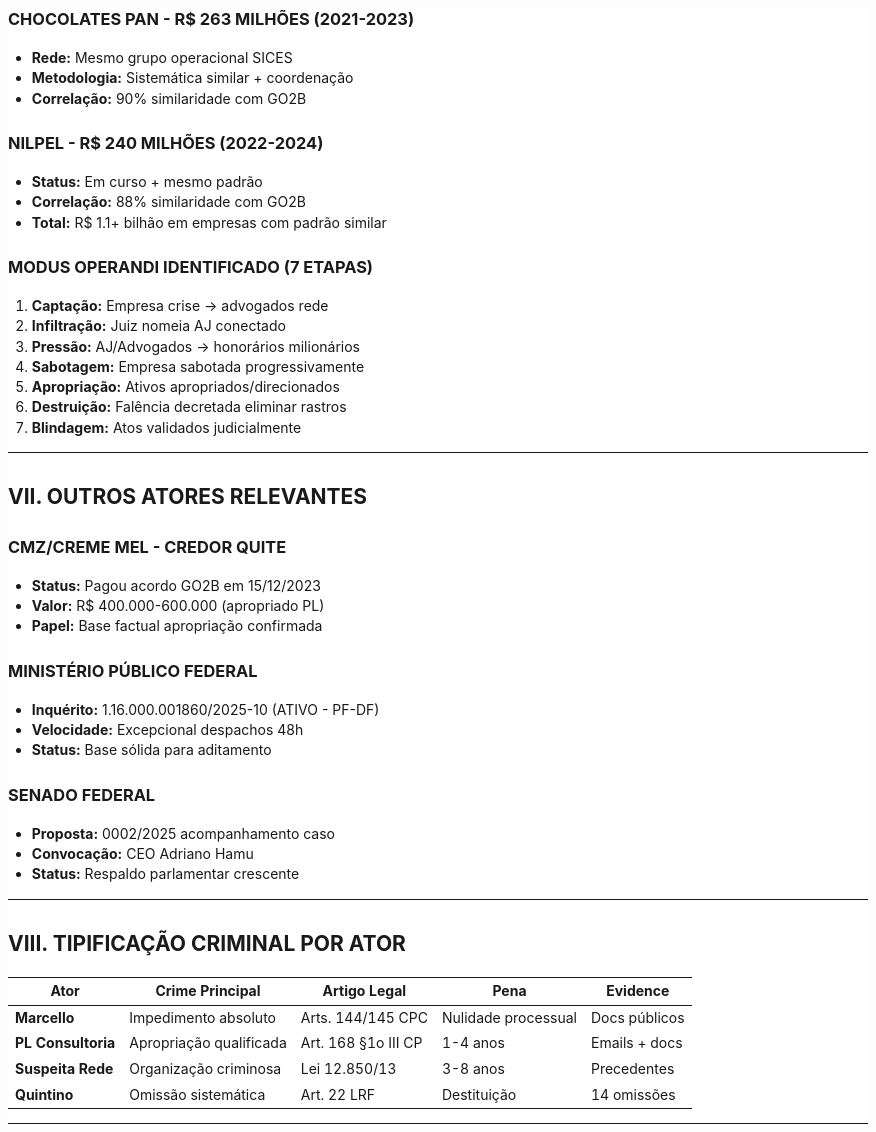 ### **CHOCOLATES PAN - R$ 263 MILHÕES (2021-2023)**
- **Rede:** Mesmo grupo operacional SICES
- **Metodologia:** Sistemática similar + coordenação
- **Correlação:** 90% similaridade com GO2B

### **NILPEL - R$ 240 MILHÕES (2022-2024)**
- **Status:** Em curso + mesmo padrão
- **Correlação:** 88% similaridade com GO2B
- **Total:** R$ 1.1+ bilhão em empresas com padrão similar

### **MODUS OPERANDI IDENTIFICADO (7 ETAPAS)**
1. **Captação:** Empresa crise → advogados rede
2. **Infiltração:** Juiz nomeia AJ conectado
3. **Pressão:** AJ/Advogados → honorários milionários
4. **Sabotagem:** Empresa sabotada progressivamente
5. **Apropriação:** Ativos apropriados/direcionados
6. **Destruição:** Falência decretada eliminar rastros
7. **Blindagem:** Atos validados judicialmente

---

## VII. OUTROS ATORES RELEVANTES

### **CMZ/CREME MEL - CREDOR QUITE**
- **Status:** Pagou acordo GO2B em 15/12/2023
- **Valor:** R$ 400.000-600.000 (apropriado PL)
- **Papel:** Base factual apropriação confirmada

### **MINISTÉRIO PÚBLICO FEDERAL**
- **Inquérito:** 1.16.000.001860/2025-10 (ATIVO - PF-DF)
- **Velocidade:** Excepcional despachos 48h
- **Status:** Base sólida para aditamento

### **SENADO FEDERAL**
- **Proposta:** 0002/2025 acompanhamento caso
- **Convocação:** CEO Adriano Hamu
- **Status:** Respaldo parlamentar crescente

---

## VIII. TIPIFICAÇÃO CRIMINAL POR ATOR

| Ator | Crime Principal | Artigo Legal | Pena | Evidence |
|------|-----------------|--------------|------|----------|
| **Marcello** | Impedimento absoluto | Arts. 144/145 CPC | Nulidade processual | Docs públicos |
| **PL Consultoria** | Apropriação qualificada | Art. 168 §1o III CP | 1-4 anos | Emails + docs |
| **Suspeita Rede** | Organização criminosa | Lei 12.850/13 | 3-8 anos | Precedentes |
| **Quintino** | Omissão sistemática | Art. 22 LRF | Destituição | 14 omissões |

---